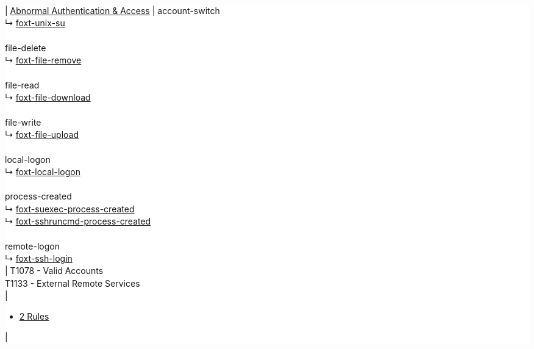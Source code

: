 |     [Abnormal Authentication & Access](../../../UseCases/uc_abnormal_authentication_&_access.md)     |  account-switch<br> ↳ [foxt-unix-su](Parsers/parserContent_foxt-unix-su.md)<br><br> file-delete<br> ↳ [foxt-file-remove](Parsers/parserContent_foxt-file-remove.md)<br><br> file-read<br> ↳ [foxt-file-download](Parsers/parserContent_foxt-file-download.md)<br><br> file-write<br> ↳ [foxt-file-upload](Parsers/parserContent_foxt-file-upload.md)<br><br> local-logon<br> ↳ [foxt-local-logon](Parsers/parserContent_foxt-local-logon.md)<br><br> process-created<br> ↳ [foxt-suexec-process-created](Parsers/parserContent_foxt-suexec-process-created.md)<br> ↳ [foxt-sshruncmd-process-created](Parsers/parserContent_foxt-sshruncmd-process-created.md)<br><br> remote-logon<br> ↳ [foxt-ssh-login](Parsers/parserContent_foxt-ssh-login.md)<br> | T1078 - Valid Accounts<br>T1133 - External Remote Services<br>                                                                                                                                                                                                                                                                                                                                                                                                                                                                                                                                                                                                                                                                                                                                                                                                                                                                                                                                                                                                                                                                                                                                                                                                                                                                                                                                                                                                                                                                                                                                                                                                                                                                                                                                                                                                                                                                                                                                                                                                                                             | [<ul><li>2 Rules</li></ul>](Rules_Models/r_m_helpsystems_powertech_identity_access_manager_(boks)_Abnormal_Authentication_&_Access.md)                               |